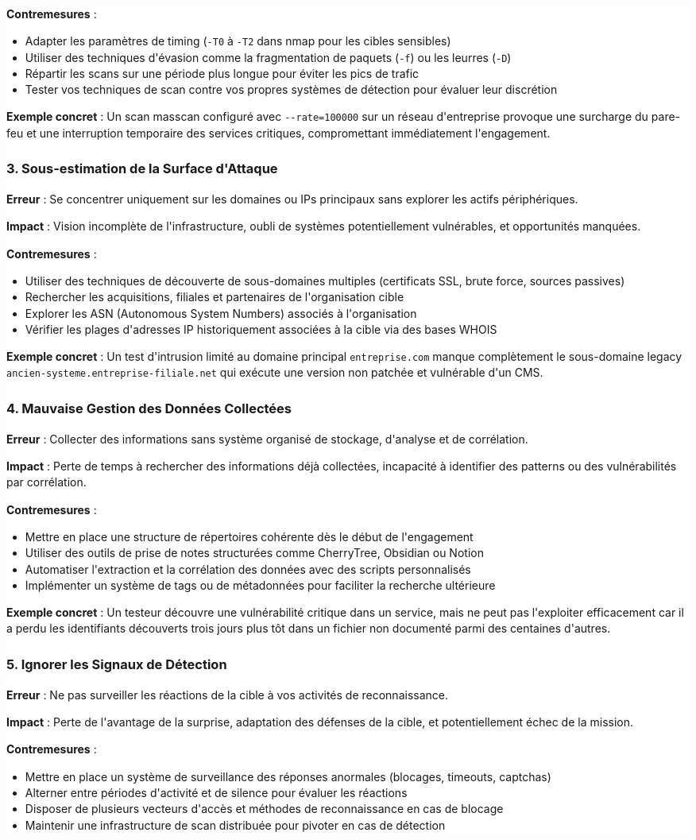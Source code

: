 **Contremesures** :
- Adapter les paramètres de timing (`-T0` à `-T2` dans nmap pour les cibles sensibles)
- Utiliser des techniques d'évasion comme la fragmentation de paquets (`-f`) ou les leurres (`-D`)
- Répartir les scans sur une période plus longue pour éviter les pics de trafic
- Tester vos techniques de scan contre vos propres systèmes de détection pour évaluer leur discrétion

**Exemple concret** : Un scan masscan configuré avec `--rate=100000` sur un réseau d'entreprise provoque une surcharge du pare-feu et une interruption temporaire des services critiques, compromettant immédiatement l'engagement.

### 3. Sous-estimation de la Surface d'Attaque

**Erreur** : Se concentrer uniquement sur les domaines ou IPs principaux sans explorer les actifs périphériques.

**Impact** : Vision incomplète de l'infrastructure, oubli de systèmes potentiellement vulnérables, et opportunités manquées.

**Contremesures** :
- Utiliser des techniques de découverte de sous-domaines multiples (certificats SSL, brute force, sources passives)
- Rechercher les acquisitions, filiales et partenaires de l'organisation cible
- Explorer les ASN (Autonomous System Numbers) associés à l'organisation
- Vérifier les plages d'adresses IP historiquement associées à la cible via des bases WHOIS

**Exemple concret** : Un test d'intrusion limité au domaine principal `entreprise.com` manque complètement le sous-domaine legacy `ancien-systeme.entreprise-filiale.net` qui exécute une version non patchée et vulnérable d'un CMS.

### 4. Mauvaise Gestion des Données Collectées

**Erreur** : Collecter des informations sans système organisé de stockage, d'analyse et de corrélation.

**Impact** : Perte de temps à rechercher des informations déjà collectées, incapacité à identifier des patterns ou des vulnérabilités par corrélation.

**Contremesures** :
- Mettre en place une structure de répertoires cohérente dès le début de l'engagement
- Utiliser des outils de prise de notes structurées comme CherryTree, Obsidian ou Notion
- Automatiser l'extraction et la corrélation des données avec des scripts personnalisés
- Implémenter un système de tags ou de métadonnées pour faciliter la recherche ultérieure

**Exemple concret** : Un testeur découvre une vulnérabilité critique dans un service, mais ne peut pas l'exploiter efficacement car il a perdu les identifiants découverts trois jours plus tôt dans un fichier non documenté parmi des centaines d'autres.

### 5. Ignorer les Signaux de Détection

**Erreur** : Ne pas surveiller les réactions de la cible à vos activités de reconnaissance.

**Impact** : Perte de l'avantage de la surprise, adaptation des défenses de la cible, et potentiellement échec de la mission.

**Contremesures** :
- Mettre en place un système de surveillance des réponses anormales (blocages, timeouts, captchas)
- Alterner entre périodes d'activité et de silence pour évaluer les réactions
- Disposer de plusieurs vecteurs d'accès et méthodes de reconnaissance en cas de blocage
- Maintenir une infrastructure de scan distribuée pour pivoter en cas de détection
